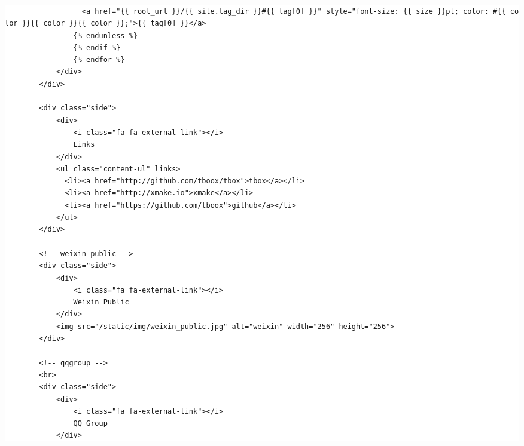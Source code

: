                       <a href="{{ root_url }}/{{ site.tag_dir }}#{{ tag[0] }}" style="font-size: {{ size }}pt; color: #{{ color }}{{ color }}{{ color }};">{{ tag[0] }}</a>
                    {% endunless %}
                    {% endif %}
                    {% endfor %}
                </div>
            </div>

            <div class="side">
                <div>
                    <i class="fa fa-external-link"></i>
                    Links
                </div>
                <ul class="content-ul" links>
                  <li><a href="http://github.com/tboox/tbox">tbox</a></li>
                  <li><a href="http://xmake.io">xmake</a></li>
                  <li><a href="https://github.com/tboox">github</a></li>
                </ul>
            </div> 

            <!-- weixin public -->
            <div class="side">
                <div>
                    <i class="fa fa-external-link"></i>
                    Weixin Public
                </div>
                <img src="/static/img/weixin_public.jpg" alt="weixin" width="256" height="256">
            </div> 
 
            <!-- qqgroup -->
            <br>
            <div class="side">
                <div>
                    <i class="fa fa-external-link"></i>
                    QQ Group
                </div>